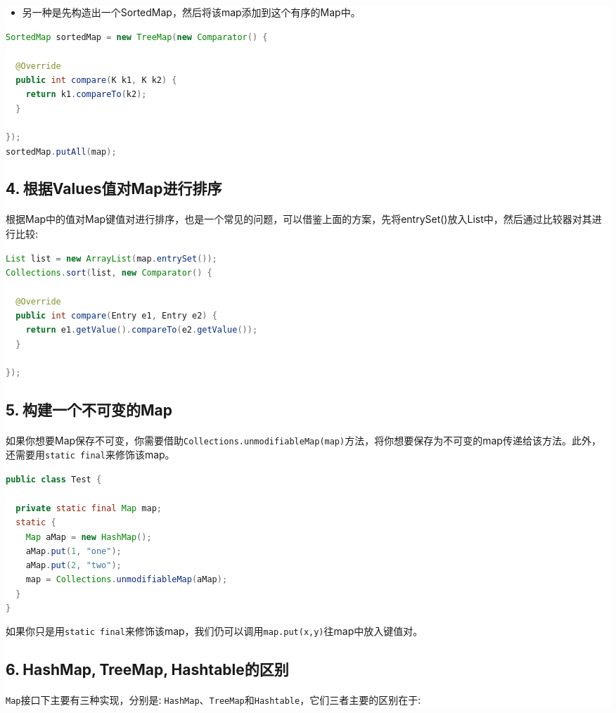 - 另一种是先构造出一个SortedMap，然后将该map添加到这个有序的Map中。

```java
SortedMap sortedMap = new TreeMap(new Comparator() {
 
  @Override
  public int compare(K k1, K k2) {
    return k1.compareTo(k2);
  }
 
});
sortedMap.putAll(map);
```

## 4. 根据Values值对Map进行排序

根据Map中的值对Map键值对进行排序，也是一个常见的问题，可以借鉴上面的方案，先将entrySet()放入List中，然后通过比较器对其进行比较:

```java
List list = new ArrayList(map.entrySet());
Collections.sort(list, new Comparator() {
 
  @Override
  public int compare(Entry e1, Entry e2) {
    return e1.getValue().compareTo(e2.getValue());
  }
 
});
```

## 5. 构建一个不可变的Map

如果你想要Map保存不可变，你需要借助`Collections.unmodifiableMap(map)`方法，将你想要保存为不可变的map传递给该方法。此外，还需要用`static final`来修饰该map。

```java
public class Test {
 
  private static final Map map;
  static {
    Map aMap = new HashMap();
    aMap.put(1, "one");
    aMap.put(2, "two");
    map = Collections.unmodifiableMap(aMap);
  }
}
```

如果你只是用`static final`来修饰该map，我们仍可以调用`map.put(x,y)`往map中放入键值对。

## 6. HashMap, TreeMap, Hashtable的区别

`Map`接口下主要有三种实现，分别是: `HashMap`、`TreeMap`和`Hashtable`，它们三者主要的区别在于:
